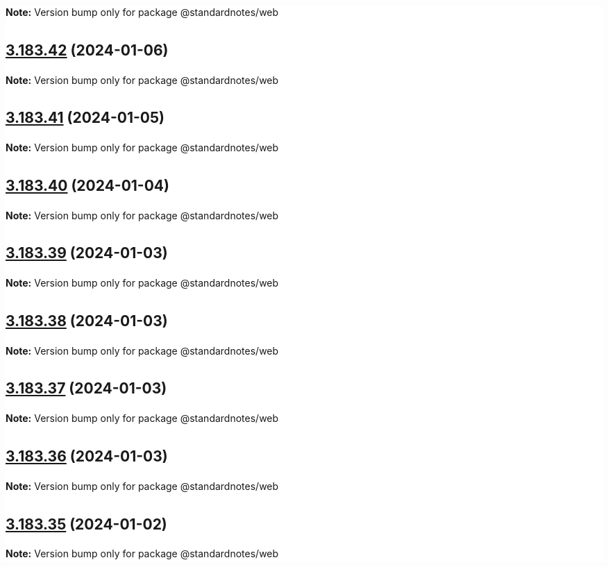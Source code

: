 **Note:** Version bump only for package @standardnotes/web

## [3.183.42](https://github.com/standardnotes/app/compare/@standardnotes/web@3.183.41...@standardnotes/web@3.183.42) (2024-01-06)

**Note:** Version bump only for package @standardnotes/web

## [3.183.41](https://github.com/standardnotes/app/compare/@standardnotes/web@3.183.40...@standardnotes/web@3.183.41) (2024-01-05)

**Note:** Version bump only for package @standardnotes/web

## [3.183.40](https://github.com/standardnotes/app/compare/@standardnotes/web@3.183.39...@standardnotes/web@3.183.40) (2024-01-04)

**Note:** Version bump only for package @standardnotes/web

## [3.183.39](https://github.com/standardnotes/app/compare/@standardnotes/web@3.183.38...@standardnotes/web@3.183.39) (2024-01-03)

**Note:** Version bump only for package @standardnotes/web

## [3.183.38](https://github.com/standardnotes/app/compare/@standardnotes/web@3.183.37...@standardnotes/web@3.183.38) (2024-01-03)

**Note:** Version bump only for package @standardnotes/web

## [3.183.37](https://github.com/standardnotes/app/compare/@standardnotes/web@3.183.36...@standardnotes/web@3.183.37) (2024-01-03)

**Note:** Version bump only for package @standardnotes/web

## [3.183.36](https://github.com/standardnotes/app/compare/@standardnotes/web@3.183.35...@standardnotes/web@3.183.36) (2024-01-03)

**Note:** Version bump only for package @standardnotes/web

## [3.183.35](https://github.com/standardnotes/app/compare/@standardnotes/web@3.183.34...@standardnotes/web@3.183.35) (2024-01-02)

**Note:** Version bump only for package @standardnotes/web
